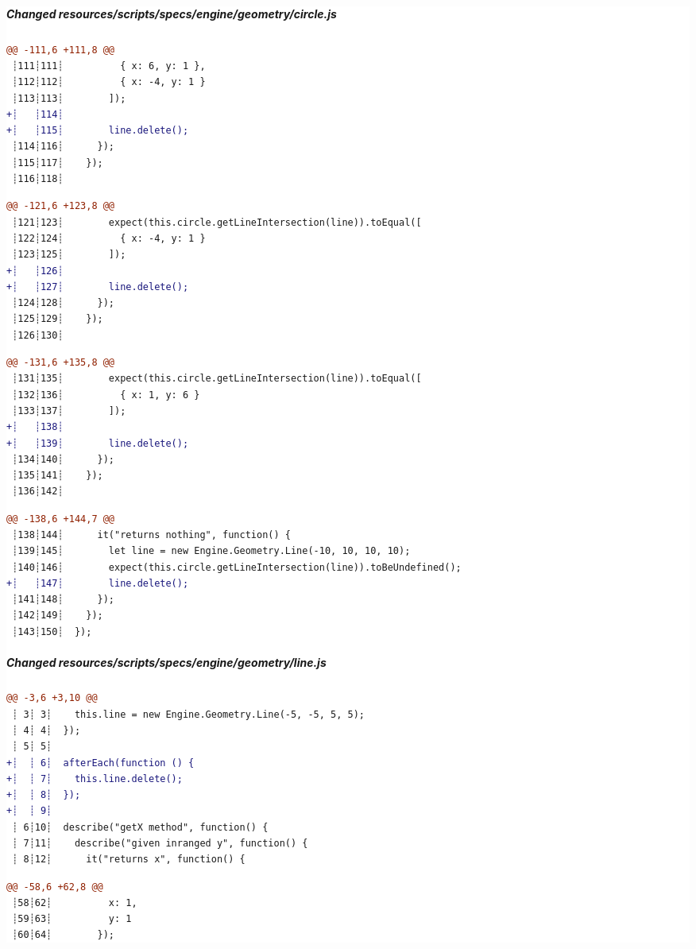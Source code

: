##### Changed resources/scripts/specs/engine/geometry/circle.js
```diff
@@ -111,6 +111,8 @@
 ┊111┊111┊          { x: 6, y: 1 },
 ┊112┊112┊          { x: -4, y: 1 }
 ┊113┊113┊        ]);
+┊   ┊114┊
+┊   ┊115┊        line.delete();
 ┊114┊116┊      });
 ┊115┊117┊    });
 ┊116┊118┊
```
```diff
@@ -121,6 +123,8 @@
 ┊121┊123┊        expect(this.circle.getLineIntersection(line)).toEqual([
 ┊122┊124┊          { x: -4, y: 1 }
 ┊123┊125┊        ]);
+┊   ┊126┊
+┊   ┊127┊        line.delete();
 ┊124┊128┊      });
 ┊125┊129┊    });
 ┊126┊130┊
```
```diff
@@ -131,6 +135,8 @@
 ┊131┊135┊        expect(this.circle.getLineIntersection(line)).toEqual([
 ┊132┊136┊          { x: 1, y: 6 }
 ┊133┊137┊        ]);
+┊   ┊138┊
+┊   ┊139┊        line.delete();
 ┊134┊140┊      });
 ┊135┊141┊    });
 ┊136┊142┊
```
```diff
@@ -138,6 +144,7 @@
 ┊138┊144┊      it("returns nothing", function() {
 ┊139┊145┊        let line = new Engine.Geometry.Line(-10, 10, 10, 10);
 ┊140┊146┊        expect(this.circle.getLineIntersection(line)).toBeUndefined();
+┊   ┊147┊        line.delete();
 ┊141┊148┊      });
 ┊142┊149┊    });
 ┊143┊150┊  });
```

##### Changed resources/scripts/specs/engine/geometry/line.js
```diff
@@ -3,6 +3,10 @@
 ┊ 3┊ 3┊    this.line = new Engine.Geometry.Line(-5, -5, 5, 5);
 ┊ 4┊ 4┊  });
 ┊ 5┊ 5┊
+┊  ┊ 6┊  afterEach(function () {
+┊  ┊ 7┊    this.line.delete();
+┊  ┊ 8┊  });
+┊  ┊ 9┊
 ┊ 6┊10┊  describe("getX method", function() {
 ┊ 7┊11┊    describe("given inranged y", function() {
 ┊ 8┊12┊      it("returns x", function() {
```
```diff
@@ -58,6 +62,8 @@
 ┊58┊62┊          x: 1,
 ┊59┊63┊          y: 1
 ┊60┊64┊        });
```
